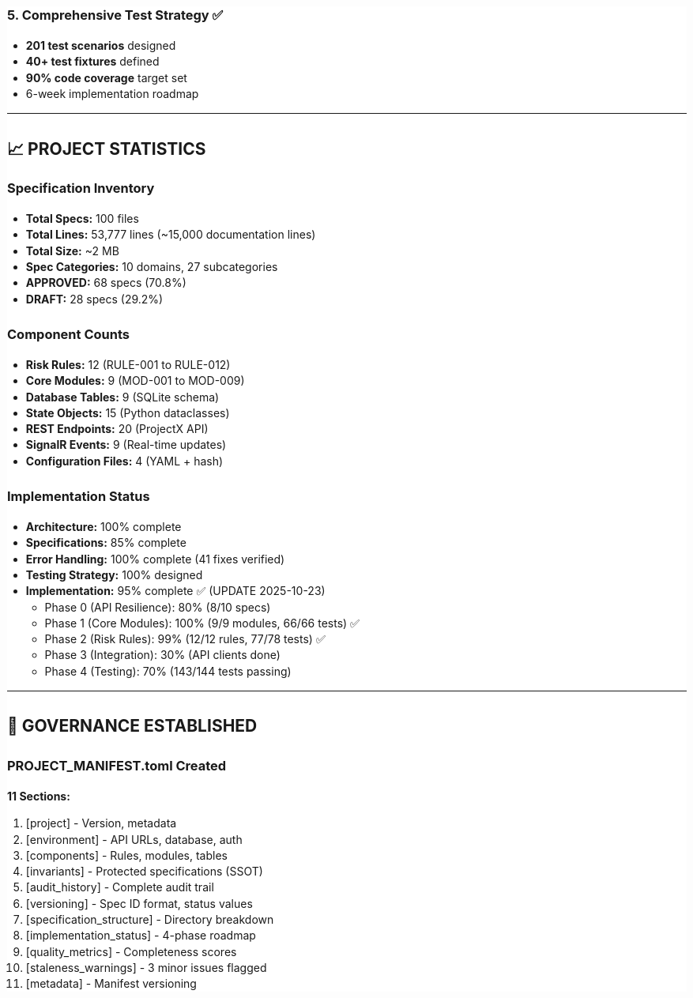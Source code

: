 ### 5. Comprehensive Test Strategy ✅
- **201 test scenarios** designed
- **40+ test fixtures** defined
- **90% code coverage** target set
- 6-week implementation roadmap

---

## 📈 PROJECT STATISTICS

### Specification Inventory
- **Total Specs:** 100 files
- **Total Lines:** 53,777 lines (~15,000 documentation lines)
- **Total Size:** ~2 MB
- **Spec Categories:** 10 domains, 27 subcategories
- **APPROVED:** 68 specs (70.8%)
- **DRAFT:** 28 specs (29.2%)

### Component Counts
- **Risk Rules:** 12 (RULE-001 to RULE-012)
- **Core Modules:** 9 (MOD-001 to MOD-009)
- **Database Tables:** 9 (SQLite schema)
- **State Objects:** 15 (Python dataclasses)
- **REST Endpoints:** 20 (ProjectX API)
- **SignalR Events:** 9 (Real-time updates)
- **Configuration Files:** 4 (YAML + hash)

### Implementation Status
- **Architecture:** 100% complete
- **Specifications:** 85% complete
- **Error Handling:** 100% complete (41 fixes verified)
- **Testing Strategy:** 100% designed
- **Implementation:** 95% complete ✅ (UPDATE 2025-10-23)
  - Phase 0 (API Resilience): 80% (8/10 specs)
  - Phase 1 (Core Modules): 100% (9/9 modules, 66/66 tests) ✅
  - Phase 2 (Risk Rules): 99% (12/12 rules, 77/78 tests) ✅
  - Phase 3 (Integration): 30% (API clients done)
  - Phase 4 (Testing): 70% (143/144 tests passing)

---

## 🎯 GOVERNANCE ESTABLISHED

### PROJECT_MANIFEST.toml Created

**11 Sections:**
1. [project] - Version, metadata
2. [environment] - API URLs, database, auth
3. [components] - Rules, modules, tables
4. [invariants] - Protected specifications (SSOT)
5. [audit_history] - Complete audit trail
6. [versioning] - Spec ID format, status values
7. [specification_structure] - Directory breakdown
8. [implementation_status] - 4-phase roadmap
9. [quality_metrics] - Completeness scores
10. [staleness_warnings] - 3 minor issues flagged
11. [metadata] - Manifest versioning
